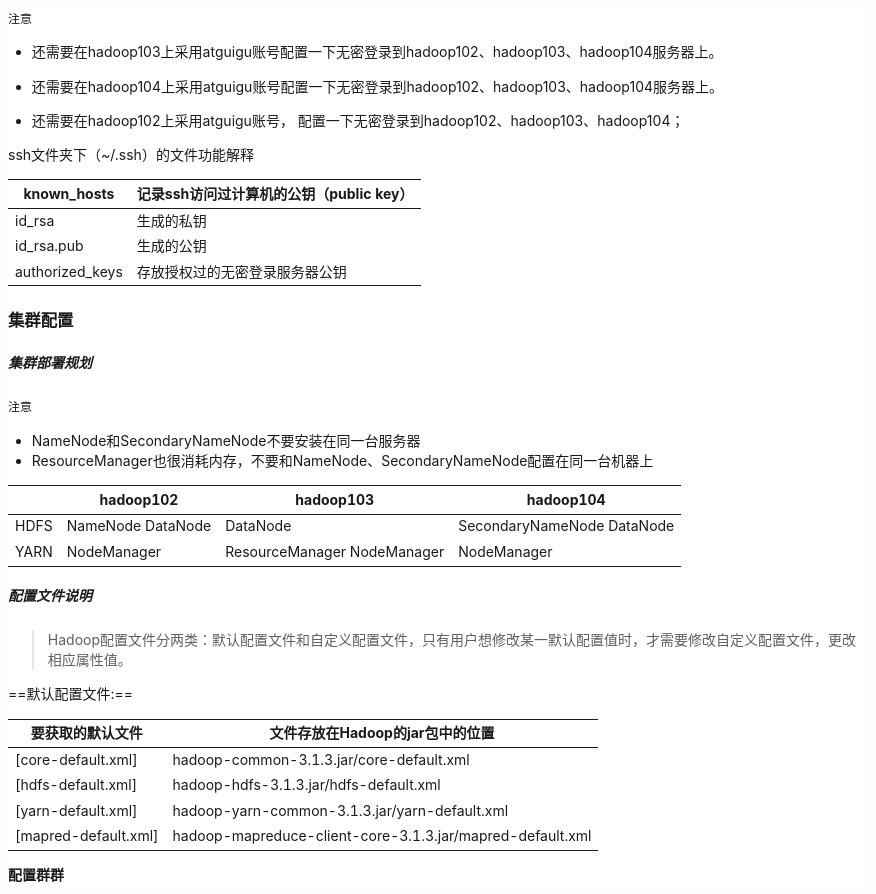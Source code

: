 `注意`

- 还需要在hadoop103上采用atguigu账号配置一下无密登录到hadoop102、hadoop103、hadoop104服务器上。

- 还需要在hadoop104上采用atguigu账号配置一下无密登录到hadoop102、hadoop103、hadoop104服务器上。

- 还需要在hadoop102上采用atguigu账号，  配置一下无密登录到hadoop102、hadoop103、hadoop104；

ssh文件夹下（~/.ssh）的文件功能解释

| known_hosts     | 记录ssh访问过计算机的公钥（public  key） |
| --------------- | ---------------------------------------- |
| id_rsa          | 生成的私钥                               |
| id_rsa.pub      | 生成的公钥                               |
| authorized_keys | 存放授权过的无密登录服务器公钥           |



### 集群配置

##### 集群部署规划

`注意`

+  NameNode和SecondaryNameNode不要安装在同一台服务器
+  ResourceManager也很消耗内存，不要和NameNode、SecondaryNameNode配置在同一台机器上



|      | hadoop102          | hadoop103                    | hadoop104                   |
| ---- | ------------------ | ---------------------------- | --------------------------- |
| HDFS | NameNode  DataNode | DataNode                     | SecondaryNameNode  DataNode |
| YARN | NodeManager        | ResourceManager  NodeManager | NodeManager                 |



##### 配置文件说明

> Hadoop配置文件分两类：默认配置文件和自定义配置文件，只有用户想修改某一默认配置值时，才需要修改自定义配置文件，更改相应属性值。



==默认配置文件:==

| 要获取的默认文件     | 文件存放在Hadoop的jar包中的位置                           |
| -------------------- | --------------------------------------------------------- |
| [core-default.xml]   | hadoop-common-3.1.3.jar/core-default.xml                  |
| [hdfs-default.xml]   | hadoop-hdfs-3.1.3.jar/hdfs-default.xml                    |
| [yarn-default.xml]   | hadoop-yarn-common-3.1.3.jar/yarn-default.xml             |
| [mapred-default.xml] | hadoop-mapreduce-client-core-3.1.3.jar/mapred-default.xml |

[^Tips]: **core-site.xml、hdfs-site.xml、yarn-site.xml、mapred-site.xml**四个配置文件存放在$HADOOP_HOME/etc/hadoop这个路径上，用户可以根据项目需求重新进行修改配置



**配置群群**


[^原理]: 一把钥匙开一把锁
  [^格式化NN]: 产生新的集群id，导致NameNode和DataNode的集群id不一致，集群找不到已往数据。如果集群在运行过程中报错，需要重新格式化NameNode的话，一定要先停止namenode和datanode进程，并且要删除所有机器的data和logs目录，然后再进行格式化